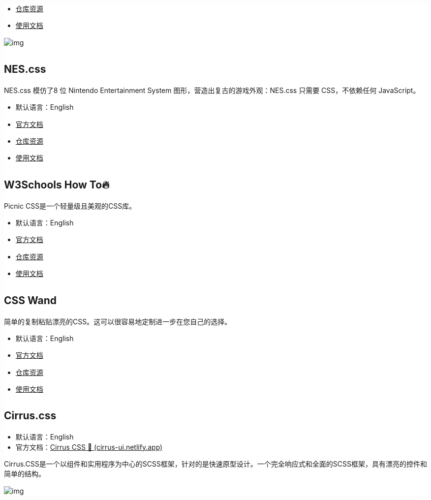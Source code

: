 - [仓库资源](https://github.com/franciscop/picnic)

- [使用文档](https://picnicss.com/documentation)

![img](/images/html/css/cssui/10002.webp)



## NES.css

NES.css 模仿了8 位 Nintendo Entertainment System 图形，营造出复古的游戏外观：NES.css 只需要 CSS，不依赖任何 JavaScript。

- 默认语言：English

- [官方文档](https://nostalgic-css.github.io/NES.css/)

- [仓库资源](https://github.com/nostalgic-css/NES.css)

- [使用文档](https://github.com/nostalgic-css/NES.css/blob/develop/.github/README-zh-CN.md)



## W3Schools How To🔥

Picnic CSS是一个轻量级且美观的CSS库。

- 默认语言：English

- [官方文档](https://www.w3schools.com/howto/default.asp)

- [仓库资源]()

- [使用文档](https://www.w3schools.com/howto/default.asp)



## CSS Wand

简单的复制粘贴漂亮的CSS。这可以很容易地定制进一步在您自己的选择。

- 默认语言：English

- [官方文档](https://www.csswand.dev/)

- [仓库资源](https://github.com/oliver-gomes/csswand)

- [使用文档](https://www.csswand.dev/)



## Cirrus.css

- 默认语言：English
- 官方文档：[Cirrus CSS 💎 (cirrus-ui.netlify.app)](https://cirrus-ui.netlify.app/)

Cirrus.CSS是一个以组件和实用程序为中心的SCSS框架，针对的是快速原型设计。一个完全响应式和全面的SCSS框架，具有漂亮的控件和简单的结构。

![img](/images/html/css/cssui/10001.webp)


